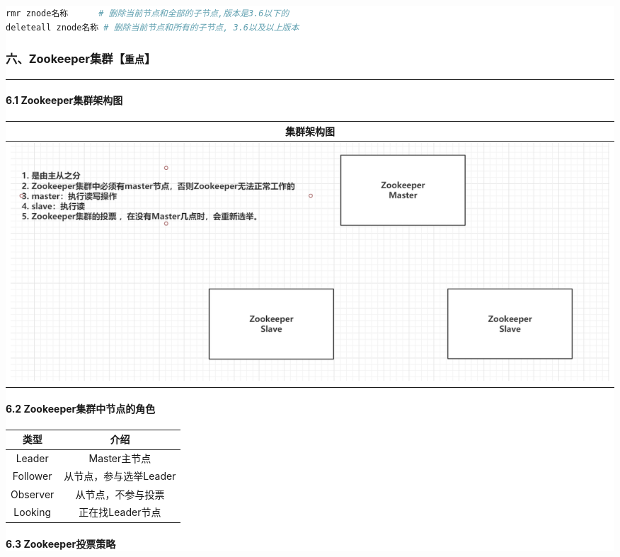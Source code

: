 ```sh
rmr znode名称      # 删除当前节点和全部的子节点,版本是3.6以下的
deleteall znode名称 # 删除当前节点和所有的子节点, 3.6以及以上版本

```



### 六、Zookeeper集群【`重点`】

----

#### 6.1 Zookeeper集群架构图

|                集群架构图                 |
| :---------------------------------------: |
| ![1588410112594](mdpic/1588410112594.png) |



#### 6.2 Zookeeper集群中节点的角色



|   类型   |          介绍          |
| :------: | :--------------------: |
|  Leader  |      Master主节点      |
| Follower | 从节点，参与选举Leader |
| Observer |   从节点，不参与投票   |
| Looking  |    正在找Leader节点    |





#### 6.3 Zookeeper投票策略

